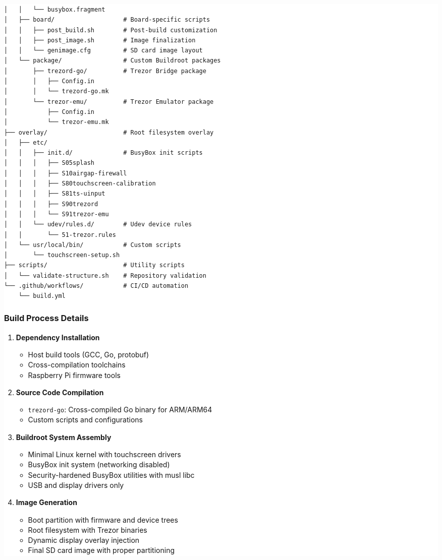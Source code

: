```
│   │   └── busybox.fragment
│   ├── board/                   # Board-specific scripts
│   │   ├── post_build.sh        # Post-build customization
│   │   ├── post_image.sh        # Image finalization
│   │   └── genimage.cfg         # SD card image layout
│   └── package/                 # Custom Buildroot packages
│       ├── trezord-go/          # Trezor Bridge package
│       │   ├── Config.in
│       │   └── trezord-go.mk
│       └── trezor-emu/          # Trezor Emulator package
│           ├── Config.in
│           └── trezor-emu.mk
├── overlay/                     # Root filesystem overlay
│   ├── etc/
│   │   ├── init.d/              # BusyBox init scripts
│   │   │   ├── S05splash
│   │   │   ├── S10airgap-firewall
│   │   │   ├── S80touchscreen-calibration
│   │   │   ├── S81ts-uinput
│   │   │   ├── S90trezord
│   │   │   └── S91trezor-emu
│   │   └── udev/rules.d/        # Udev device rules
│   │       └── 51-trezor.rules
│   └── usr/local/bin/           # Custom scripts
│       └── touchscreen-setup.sh
├── scripts/                     # Utility scripts
│   └── validate-structure.sh    # Repository validation
└── .github/workflows/           # CI/CD automation
    └── build.yml
```

### Build Process Details

1. **Dependency Installation**
   - Host build tools (GCC, Go, protobuf)
   - Cross-compilation toolchains
   - Raspberry Pi firmware tools

2. **Source Code Compilation**
   - `trezord-go`: Cross-compiled Go binary for ARM/ARM64
   - Custom scripts and configurations

3. **Buildroot System Assembly**
   - Minimal Linux kernel with touchscreen drivers
   - BusyBox init system (networking disabled)
   - Security-hardened BusyBox utilities with musl libc
   - USB and display drivers only

4. **Image Generation**
   - Boot partition with firmware and device trees
   - Root filesystem with Trezor binaries
   - Dynamic display overlay injection
   - Final SD card image with proper partitioning
